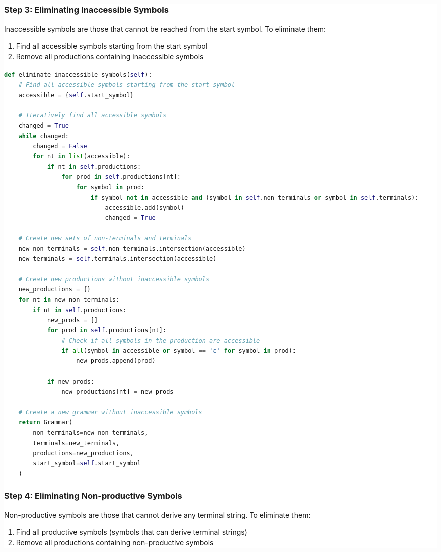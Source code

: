 ### Step 3: Eliminating Inaccessible Symbols
Inaccessible symbols are those that cannot be reached from the start symbol. To eliminate them:
1. Find all accessible symbols starting from the start symbol
2. Remove all productions containing inaccessible symbols

```python
def eliminate_inaccessible_symbols(self):
    # Find all accessible symbols starting from the start symbol
    accessible = {self.start_symbol}
    
    # Iteratively find all accessible symbols
    changed = True
    while changed:
        changed = False
        for nt in list(accessible):
            if nt in self.productions:
                for prod in self.productions[nt]:
                    for symbol in prod:
                        if symbol not in accessible and (symbol in self.non_terminals or symbol in self.terminals):
                            accessible.add(symbol)
                            changed = True
    
    # Create new sets of non-terminals and terminals
    new_non_terminals = self.non_terminals.intersection(accessible)
    new_terminals = self.terminals.intersection(accessible)
    
    # Create new productions without inaccessible symbols
    new_productions = {}
    for nt in new_non_terminals:
        if nt in self.productions:
            new_prods = []
            for prod in self.productions[nt]:
                # Check if all symbols in the production are accessible
                if all(symbol in accessible or symbol == 'ε' for symbol in prod):
                    new_prods.append(prod)
            
            if new_prods:
                new_productions[nt] = new_prods
    
    # Create a new grammar without inaccessible symbols
    return Grammar(
        non_terminals=new_non_terminals,
        terminals=new_terminals,
        productions=new_productions,
        start_symbol=self.start_symbol
    )
```

### Step 4: Eliminating Non-productive Symbols
Non-productive symbols are those that cannot derive any terminal string. To eliminate them:
1. Find all productive symbols (symbols that can derive terminal strings)
2. Remove all productions containing non-productive symbols
